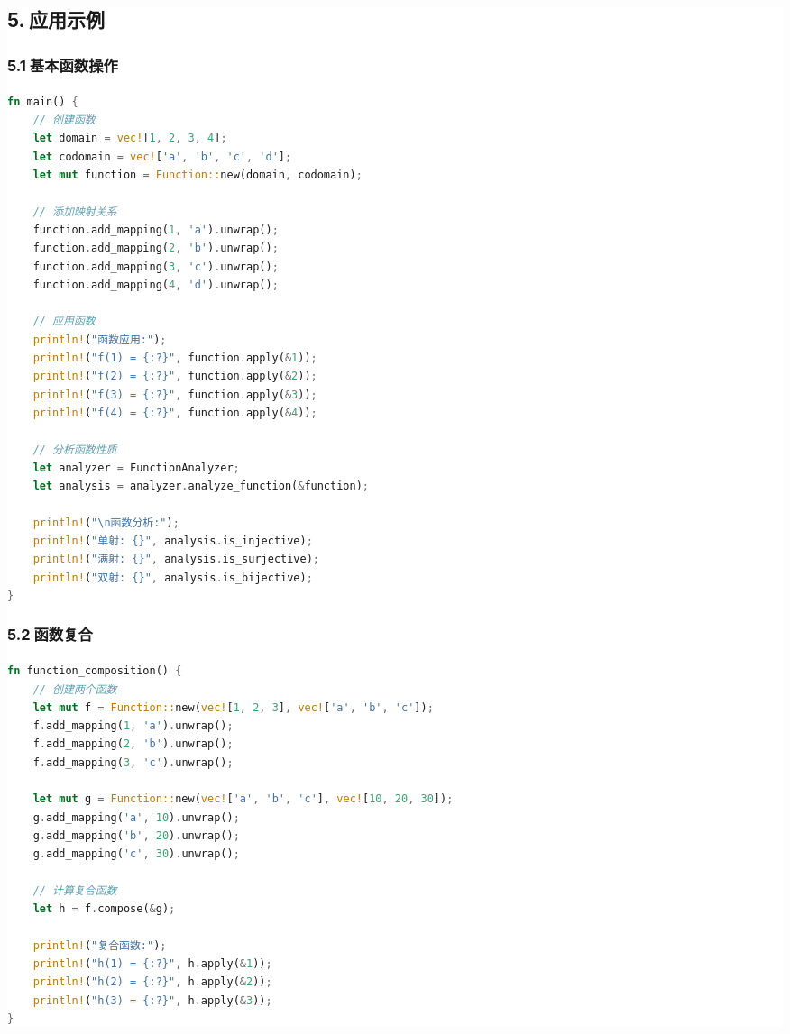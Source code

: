 
## 5. 应用示例

### 5.1 基本函数操作

```rust
fn main() {
    // 创建函数
    let domain = vec![1, 2, 3, 4];
    let codomain = vec!['a', 'b', 'c', 'd'];
    let mut function = Function::new(domain, codomain);
    
    // 添加映射关系
    function.add_mapping(1, 'a').unwrap();
    function.add_mapping(2, 'b').unwrap();
    function.add_mapping(3, 'c').unwrap();
    function.add_mapping(4, 'd').unwrap();
    
    // 应用函数
    println!("函数应用:");
    println!("f(1) = {:?}", function.apply(&1));
    println!("f(2) = {:?}", function.apply(&2));
    println!("f(3) = {:?}", function.apply(&3));
    println!("f(4) = {:?}", function.apply(&4));
    
    // 分析函数性质
    let analyzer = FunctionAnalyzer;
    let analysis = analyzer.analyze_function(&function);
    
    println!("\n函数分析:");
    println!("单射: {}", analysis.is_injective);
    println!("满射: {}", analysis.is_surjective);
    println!("双射: {}", analysis.is_bijective);
}
```

### 5.2 函数复合

```rust
fn function_composition() {
    // 创建两个函数
    let mut f = Function::new(vec![1, 2, 3], vec!['a', 'b', 'c']);
    f.add_mapping(1, 'a').unwrap();
    f.add_mapping(2, 'b').unwrap();
    f.add_mapping(3, 'c').unwrap();
    
    let mut g = Function::new(vec!['a', 'b', 'c'], vec![10, 20, 30]);
    g.add_mapping('a', 10).unwrap();
    g.add_mapping('b', 20).unwrap();
    g.add_mapping('c', 30).unwrap();
    
    // 计算复合函数
    let h = f.compose(&g);
    
    println!("复合函数:");
    println!("h(1) = {:?}", h.apply(&1));
    println!("h(2) = {:?}", h.apply(&2));
    println!("h(3) = {:?}", h.apply(&3));
}
```
